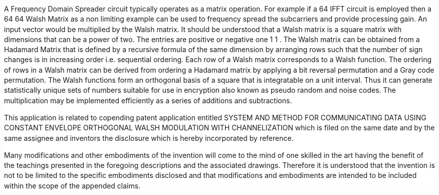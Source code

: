 A Frequency Domain Spreader circuit typically operates as a matrix operation. For example if a 64 IFFT circuit is employed then a 64 64 Walsh Matrix as a non limiting example can be used to frequency spread the subcarriers and provide processing gain. An input vector would be multiplied by the Walsh matrix. It should be understood that a Walsh matrix is a square matrix with dimensions that can be a power of two. The entries are positive or negative one 1 1 . The Walsh matrix can be obtained from a Hadamard Matrix that is defined by a recursive formula of the same dimension by arranging rows such that the number of sign changes is in increasing order i.e. sequential ordering. Each row of a Walsh matrix corresponds to a Walsh function. The ordering of rows in a Walsh matrix can be derived from ordering a Hadamard matrix by applying a bit reversal permutation and a Gray code permutation. The Walsh functions form an orthogonal basis of a square that is integratable on a unit interval. Thus it can generate statistically unique sets of numbers suitable for use in encryption also known as pseudo random and noise codes. The multiplication may be implemented efficiently as a series of additions and subtractions.

This application is related to copending patent application entitled SYSTEM AND METHOD FOR COMMUNICATING DATA USING CONSTANT ENVELOPE ORTHOGONAL WALSH MODULATION WITH CHANNELIZATION which is filed on the same date and by the same assignee and inventors the disclosure which is hereby incorporated by reference.

Many modifications and other embodiments of the invention will come to the mind of one skilled in the art having the benefit of the teachings presented in the foregoing descriptions and the associated drawings. Therefore it is understood that the invention is not to be limited to the specific embodiments disclosed and that modifications and embodiments are intended to be included within the scope of the appended claims.


